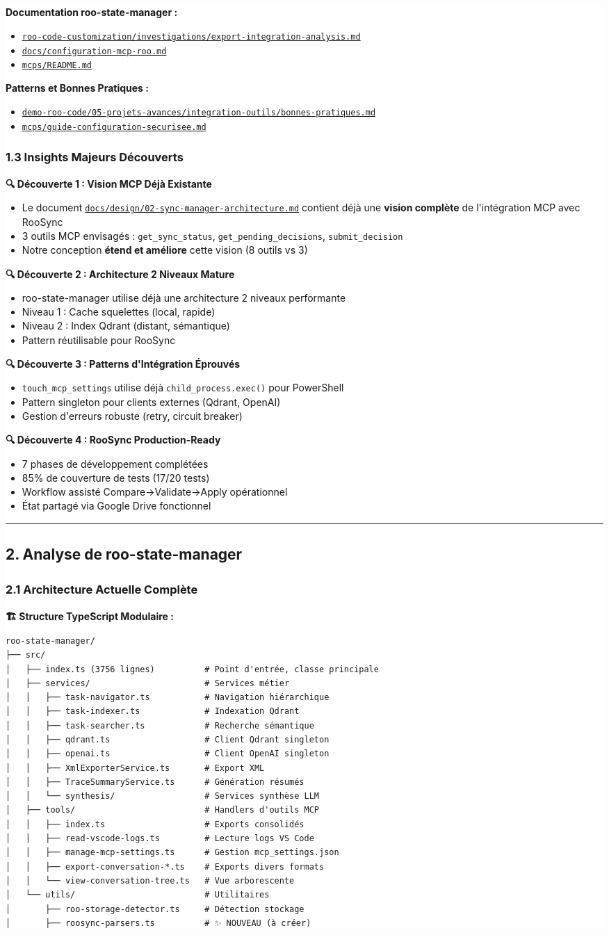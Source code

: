 **Documentation roo-state-manager :**
- [`roo-code-customization/investigations/export-integration-analysis.md`](../../roo-code-customization/investigations/export-integration-analysis.md)
- [`docs/configuration-mcp-roo.md`](../configuration-mcp-roo.md)
- [`mcps/README.md`](../../mcps/README.md)

**Patterns et Bonnes Pratiques :**
- [`demo-roo-code/05-projets-avances/integration-outils/bonnes-pratiques.md`](../../demo-roo-code/05-projets-avances/integration-outils/bonnes-pratiques.md)
- [`mcps/guide-configuration-securisee.md`](../../mcps/guide-configuration-securisee.md)

### 1.3 Insights Majeurs Découverts

**🔍 Découverte 1 : Vision MCP Déjà Existante**
- Le document [`docs/design/02-sync-manager-architecture.md`](../design/02-sync-manager-architecture.md:857-915) contient déjà une **vision complète** de l'intégration MCP avec RooSync
- 3 outils MCP envisagés : `get_sync_status`, `get_pending_decisions`, `submit_decision`
- Notre conception **étend et améliore** cette vision (8 outils vs 3)

**🔍 Découverte 2 : Architecture 2 Niveaux Mature**
- roo-state-manager utilise déjà une architecture 2 niveaux performante
- Niveau 1 : Cache squelettes (local, rapide)
- Niveau 2 : Index Qdrant (distant, sémantique)
- Pattern réutilisable pour RooSync

**🔍 Découverte 3 : Patterns d'Intégration Éprouvés**
- `touch_mcp_settings` utilise déjà `child_process.exec()` pour PowerShell
- Pattern singleton pour clients externes (Qdrant, OpenAI)
- Gestion d'erreurs robuste (retry, circuit breaker)

**🔍 Découverte 4 : RooSync Production-Ready**
- 7 phases de développement complétées
- 85% de couverture de tests (17/20 tests)
- Workflow assisté Compare→Validate→Apply opérationnel
- État partagé via Google Drive fonctionnel

---

## 2. Analyse de roo-state-manager

### 2.1 Architecture Actuelle Complète

**🏗️ Structure TypeScript Modulaire :**

```
roo-state-manager/
├── src/
│   ├── index.ts (3756 lignes)          # Point d'entrée, classe principale
│   ├── services/                       # Services métier
│   │   ├── task-navigator.ts           # Navigation hiérarchique
│   │   ├── task-indexer.ts             # Indexation Qdrant
│   │   ├── task-searcher.ts            # Recherche sémantique
│   │   ├── qdrant.ts                   # Client Qdrant singleton
│   │   ├── openai.ts                   # Client OpenAI singleton
│   │   ├── XmlExporterService.ts       # Export XML
│   │   ├── TraceSummaryService.ts      # Génération résumés
│   │   └── synthesis/                  # Services synthèse LLM
│   ├── tools/                          # Handlers d'outils MCP
│   │   ├── index.ts                    # Exports consolidés
│   │   ├── read-vscode-logs.ts         # Lecture logs VS Code
│   │   ├── manage-mcp-settings.ts      # Gestion mcp_settings.json
│   │   ├── export-conversation-*.ts    # Exports divers formats
│   │   └── view-conversation-tree.ts   # Vue arborescente
│   └── utils/                          # Utilitaires
│       ├── roo-storage-detector.ts     # Détection stockage
│       ├── roosync-parsers.ts          # ✨ NOUVEAU (à créer)
```